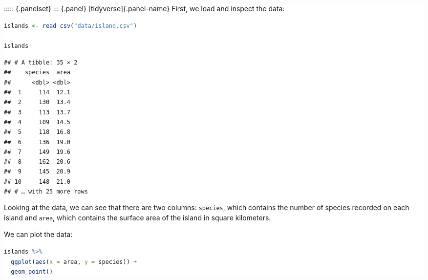::::: {.panelset}
::: {.panel}
[tidyverse]{.panel-name}
First, we load and inspect the data:


```r
islands <- read_csv("data/island.csv")

islands
```

```
## # A tibble: 35 × 2
##    species  area
##      <dbl> <dbl>
##  1     114  12.1
##  2     130  13.4
##  3     113  13.7
##  4     109  14.5
##  5     118  16.8
##  6     136  19.0
##  7     149  19.6
##  8     162  20.6
##  9     145  20.9
## 10     148  21.0
## # … with 25 more rows
```

Looking at the data, we can see that there are two columns: `species`, which contains the number of species recorded on each island and `area`, which contains the surface area of the island in square kilometers.

We can plot the data:


```r
islands %>% 
  ggplot(aes(x = area, y = species)) +
  geom_point()
```
